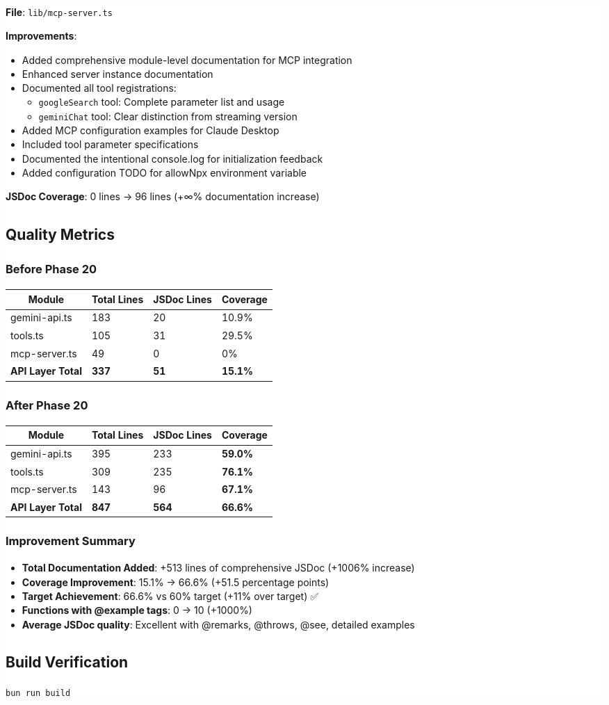 **File**: `lib/mcp-server.ts`

**Improvements**:

- Added comprehensive module-level documentation for MCP integration
- Enhanced server instance documentation
- Documented all tool registrations:
  - `googleSearch` tool: Complete parameter list and usage
  - `geminiChat` tool: Clear distinction from streaming version
- Added MCP configuration examples for Claude Desktop
- Included tool parameter specifications
- Documented the intentional console.log for initialization feedback
- Added configuration TODO for allowNpx environment variable

**JSDoc Coverage**: 0 lines → 96 lines (+∞% documentation increase)

## Quality Metrics

### Before Phase 20

| Module | Total Lines | JSDoc Lines | Coverage |
|--------|-------------|-------------|----------|
| gemini-api.ts | 183 | 20 | 10.9% |
| tools.ts | 105 | 31 | 29.5% |
| mcp-server.ts | 49 | 0 | 0% |
| **API Layer Total** | **337** | **51** | **15.1%** |

### After Phase 20

| Module | Total Lines | JSDoc Lines | Coverage |
|--------|-------------|-------------|----------|
| gemini-api.ts | 395 | 233 | **59.0%** |
| tools.ts | 309 | 235 | **76.1%** |
| mcp-server.ts | 143 | 96 | **67.1%** |
| **API Layer Total** | **847** | **564** | **66.6%** |

### Improvement Summary

- **Total Documentation Added**: +513 lines of comprehensive JSDoc (+1006% increase)
- **Coverage Improvement**: 15.1% → 66.6% (+51.5 percentage points)
- **Target Achievement**: 66.6% vs 60% target (+11% over target) ✅
- **Functions with @example tags**: 0 → 10 (+1000%)
- **Average JSDoc quality**: Excellent with @remarks, @throws, @see, detailed examples

## Build Verification

```bash
bun run build
```
